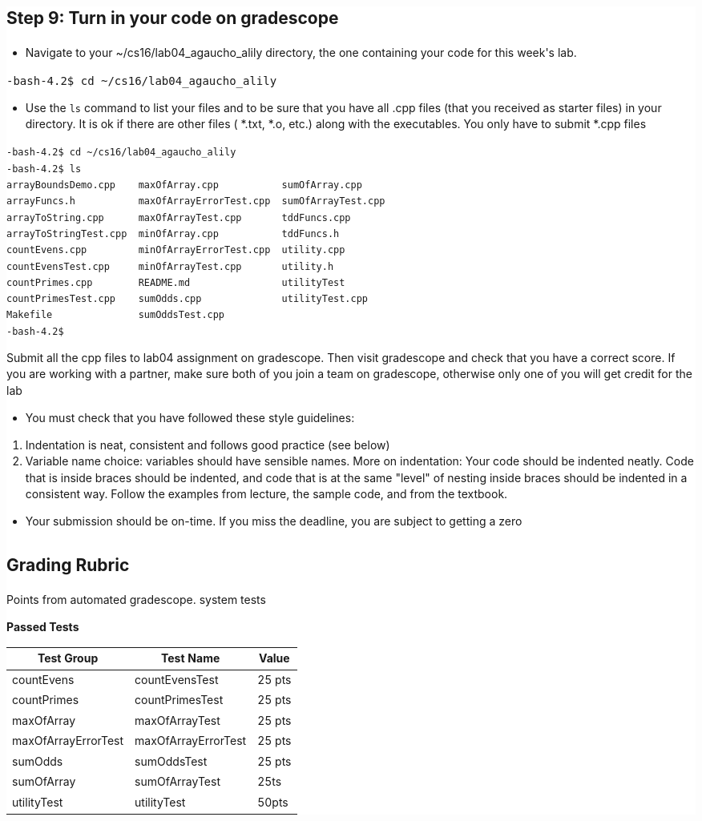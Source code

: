 ## Step 9: Turn in your code on gradescope <a name="step8"></a>


* Navigate to your ~/cs16/lab04_agaucho_alily directory, the one containing your code for this week's lab.
<pre>
-bash-4.2$ cd ~/cs16/lab04_agaucho_alily
</pre>

* Use the <code>ls</code> command to list your files and to be sure that you have all .cpp files (that you received as starter files) in your directory.  It is ok if there are other files ( *.txt, *.o, etc.) along with the executables.  You only have to submit *.cpp files

```
-bash-4.2$ cd ~/cs16/lab04_agaucho_alily
-bash-4.2$ ls
arrayBoundsDemo.cpp    maxOfArray.cpp           sumOfArray.cpp
arrayFuncs.h           maxOfArrayErrorTest.cpp  sumOfArrayTest.cpp
arrayToString.cpp      maxOfArrayTest.cpp       tddFuncs.cpp
arrayToStringTest.cpp  minOfArray.cpp           tddFuncs.h
countEvens.cpp         minOfArrayErrorTest.cpp  utility.cpp
countEvensTest.cpp     minOfArrayTest.cpp       utility.h
countPrimes.cpp        README.md                utilityTest
countPrimesTest.cpp    sumOdds.cpp              utilityTest.cpp
Makefile               sumOddsTest.cpp
-bash-4.2$
```

Submit all the cpp files to lab04 assignment on gradescope. Then visit gradescope and check that you have a correct score.
If you are working with a partner, make sure both of you join a team on gradescope, otherwise only one of you will get credit for the lab


* You must check that you have followed these style guidelines:

1. Indentation is neat, consistent and follows good practice (see below)
2. Variable name choice: variables should have sensible names.
	More on indentation: Your code should be indented neatly.  Code that is inside braces should be indented, and code that is at the same "level" of nesting inside braces should be indented in a consistent way.    Follow the examples from lecture, the sample code, and from the textbook.   

* Your submission should be on-time. If you miss the deadline, you are subject to getting a zero

<h2>Grading Rubric</h2>
Points from automated gradescope. system tests

<b>Passed Tests</b>

|Test Group|Test Name|Value
|--- |---|---
|countEvens|countEvensTest|25 pts
|countPrimes|countPrimesTest|25 pts
|maxOfArray|maxOfArrayTest|25 pts
|maxOfArrayErrorTest|maxOfArrayErrorTest |25 pts
|sumOdds|sumOddsTest|25 pts
|sumOfArray|sumOfArrayTest|25ts
|utilityTest|utilityTest|50pts

